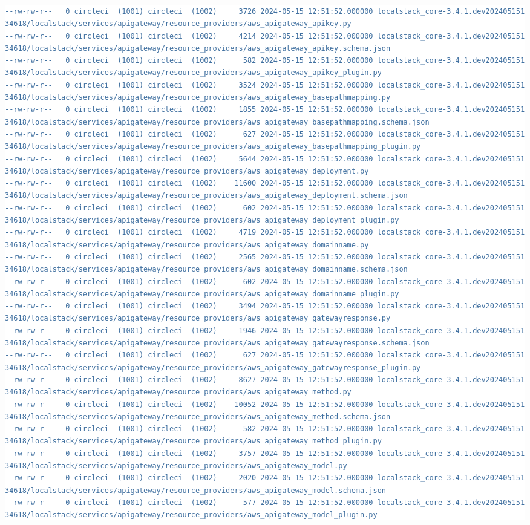 ```diff
--rw-rw-r--   0 circleci  (1001) circleci  (1002)     3726 2024-05-15 12:51:52.000000 localstack_core-3.4.1.dev20240515134618/localstack/services/apigateway/resource_providers/aws_apigateway_apikey.py
--rw-rw-r--   0 circleci  (1001) circleci  (1002)     4214 2024-05-15 12:51:52.000000 localstack_core-3.4.1.dev20240515134618/localstack/services/apigateway/resource_providers/aws_apigateway_apikey.schema.json
--rw-rw-r--   0 circleci  (1001) circleci  (1002)      582 2024-05-15 12:51:52.000000 localstack_core-3.4.1.dev20240515134618/localstack/services/apigateway/resource_providers/aws_apigateway_apikey_plugin.py
--rw-rw-r--   0 circleci  (1001) circleci  (1002)     3524 2024-05-15 12:51:52.000000 localstack_core-3.4.1.dev20240515134618/localstack/services/apigateway/resource_providers/aws_apigateway_basepathmapping.py
--rw-rw-r--   0 circleci  (1001) circleci  (1002)     1855 2024-05-15 12:51:52.000000 localstack_core-3.4.1.dev20240515134618/localstack/services/apigateway/resource_providers/aws_apigateway_basepathmapping.schema.json
--rw-rw-r--   0 circleci  (1001) circleci  (1002)      627 2024-05-15 12:51:52.000000 localstack_core-3.4.1.dev20240515134618/localstack/services/apigateway/resource_providers/aws_apigateway_basepathmapping_plugin.py
--rw-rw-r--   0 circleci  (1001) circleci  (1002)     5644 2024-05-15 12:51:52.000000 localstack_core-3.4.1.dev20240515134618/localstack/services/apigateway/resource_providers/aws_apigateway_deployment.py
--rw-rw-r--   0 circleci  (1001) circleci  (1002)    11600 2024-05-15 12:51:52.000000 localstack_core-3.4.1.dev20240515134618/localstack/services/apigateway/resource_providers/aws_apigateway_deployment.schema.json
--rw-rw-r--   0 circleci  (1001) circleci  (1002)      602 2024-05-15 12:51:52.000000 localstack_core-3.4.1.dev20240515134618/localstack/services/apigateway/resource_providers/aws_apigateway_deployment_plugin.py
--rw-rw-r--   0 circleci  (1001) circleci  (1002)     4719 2024-05-15 12:51:52.000000 localstack_core-3.4.1.dev20240515134618/localstack/services/apigateway/resource_providers/aws_apigateway_domainname.py
--rw-rw-r--   0 circleci  (1001) circleci  (1002)     2565 2024-05-15 12:51:52.000000 localstack_core-3.4.1.dev20240515134618/localstack/services/apigateway/resource_providers/aws_apigateway_domainname.schema.json
--rw-rw-r--   0 circleci  (1001) circleci  (1002)      602 2024-05-15 12:51:52.000000 localstack_core-3.4.1.dev20240515134618/localstack/services/apigateway/resource_providers/aws_apigateway_domainname_plugin.py
--rw-rw-r--   0 circleci  (1001) circleci  (1002)     3494 2024-05-15 12:51:52.000000 localstack_core-3.4.1.dev20240515134618/localstack/services/apigateway/resource_providers/aws_apigateway_gatewayresponse.py
--rw-rw-r--   0 circleci  (1001) circleci  (1002)     1946 2024-05-15 12:51:52.000000 localstack_core-3.4.1.dev20240515134618/localstack/services/apigateway/resource_providers/aws_apigateway_gatewayresponse.schema.json
--rw-rw-r--   0 circleci  (1001) circleci  (1002)      627 2024-05-15 12:51:52.000000 localstack_core-3.4.1.dev20240515134618/localstack/services/apigateway/resource_providers/aws_apigateway_gatewayresponse_plugin.py
--rw-rw-r--   0 circleci  (1001) circleci  (1002)     8627 2024-05-15 12:51:52.000000 localstack_core-3.4.1.dev20240515134618/localstack/services/apigateway/resource_providers/aws_apigateway_method.py
--rw-rw-r--   0 circleci  (1001) circleci  (1002)    10052 2024-05-15 12:51:52.000000 localstack_core-3.4.1.dev20240515134618/localstack/services/apigateway/resource_providers/aws_apigateway_method.schema.json
--rw-rw-r--   0 circleci  (1001) circleci  (1002)      582 2024-05-15 12:51:52.000000 localstack_core-3.4.1.dev20240515134618/localstack/services/apigateway/resource_providers/aws_apigateway_method_plugin.py
--rw-rw-r--   0 circleci  (1001) circleci  (1002)     3757 2024-05-15 12:51:52.000000 localstack_core-3.4.1.dev20240515134618/localstack/services/apigateway/resource_providers/aws_apigateway_model.py
--rw-rw-r--   0 circleci  (1001) circleci  (1002)     2020 2024-05-15 12:51:52.000000 localstack_core-3.4.1.dev20240515134618/localstack/services/apigateway/resource_providers/aws_apigateway_model.schema.json
--rw-rw-r--   0 circleci  (1001) circleci  (1002)      577 2024-05-15 12:51:52.000000 localstack_core-3.4.1.dev20240515134618/localstack/services/apigateway/resource_providers/aws_apigateway_model_plugin.py
```